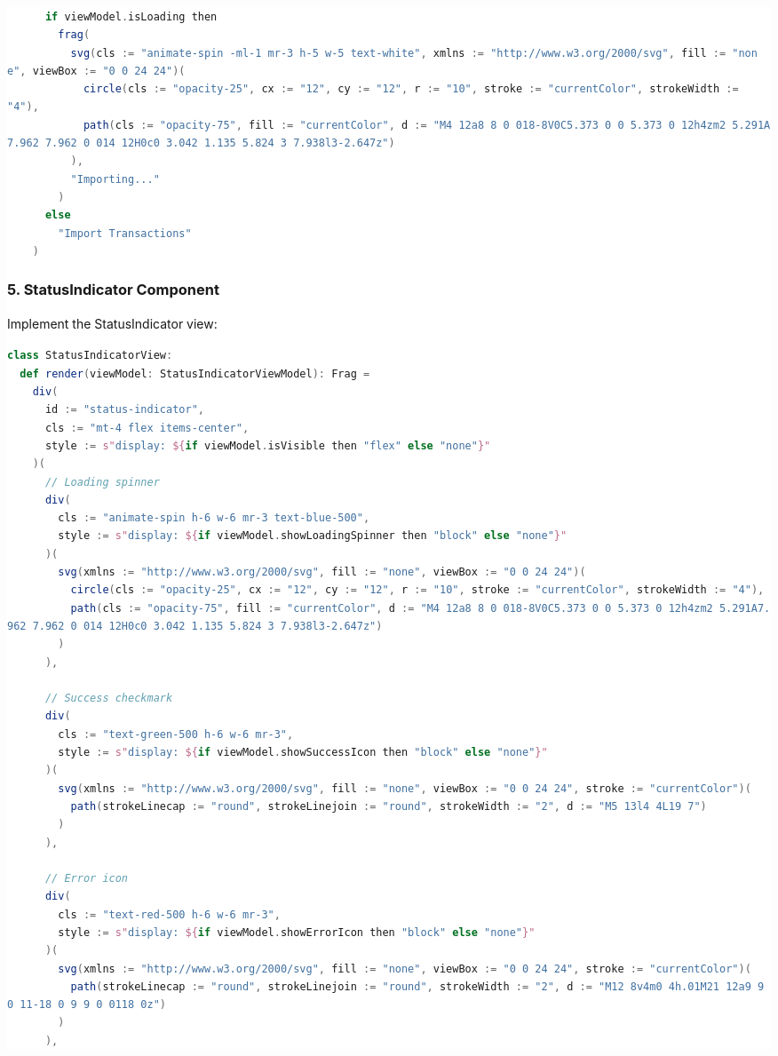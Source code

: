 ```scala
      if viewModel.isLoading then
        frag(
          svg(cls := "animate-spin -ml-1 mr-3 h-5 w-5 text-white", xmlns := "http://www.w3.org/2000/svg", fill := "none", viewBox := "0 0 24 24")(
            circle(cls := "opacity-25", cx := "12", cy := "12", r := "10", stroke := "currentColor", strokeWidth := "4"),
            path(cls := "opacity-75", fill := "currentColor", d := "M4 12a8 8 0 018-8V0C5.373 0 0 5.373 0 12h4zm2 5.291A7.962 7.962 0 014 12H0c0 3.042 1.135 5.824 3 7.938l3-2.647z")
          ),
          "Importing..."
        )
      else
        "Import Transactions"
    )
```

### 5. StatusIndicator Component

Implement the StatusIndicator view:

```scala
class StatusIndicatorView:
  def render(viewModel: StatusIndicatorViewModel): Frag =
    div(
      id := "status-indicator",
      cls := "mt-4 flex items-center",
      style := s"display: ${if viewModel.isVisible then "flex" else "none"}"
    )(
      // Loading spinner
      div(
        cls := "animate-spin h-6 w-6 mr-3 text-blue-500",
        style := s"display: ${if viewModel.showLoadingSpinner then "block" else "none"}"
      )(
        svg(xmlns := "http://www.w3.org/2000/svg", fill := "none", viewBox := "0 0 24 24")(
          circle(cls := "opacity-25", cx := "12", cy := "12", r := "10", stroke := "currentColor", strokeWidth := "4"),
          path(cls := "opacity-75", fill := "currentColor", d := "M4 12a8 8 0 018-8V0C5.373 0 0 5.373 0 12h4zm2 5.291A7.962 7.962 0 014 12H0c0 3.042 1.135 5.824 3 7.938l3-2.647z")
        )
      ),
      
      // Success checkmark
      div(
        cls := "text-green-500 h-6 w-6 mr-3",
        style := s"display: ${if viewModel.showSuccessIcon then "block" else "none"}"
      )(
        svg(xmlns := "http://www.w3.org/2000/svg", fill := "none", viewBox := "0 0 24 24", stroke := "currentColor")(
          path(strokeLinecap := "round", strokeLinejoin := "round", strokeWidth := "2", d := "M5 13l4 4L19 7")
        )
      ),
      
      // Error icon
      div(
        cls := "text-red-500 h-6 w-6 mr-3",
        style := s"display: ${if viewModel.showErrorIcon then "block" else "none"}"
      )(
        svg(xmlns := "http://www.w3.org/2000/svg", fill := "none", viewBox := "0 0 24 24", stroke := "currentColor")(
          path(strokeLinecap := "round", strokeLinejoin := "round", strokeWidth := "2", d := "M12 8v4m0 4h.01M21 12a9 9 0 11-18 0 9 9 0 0118 0z")
        )
      ),
```